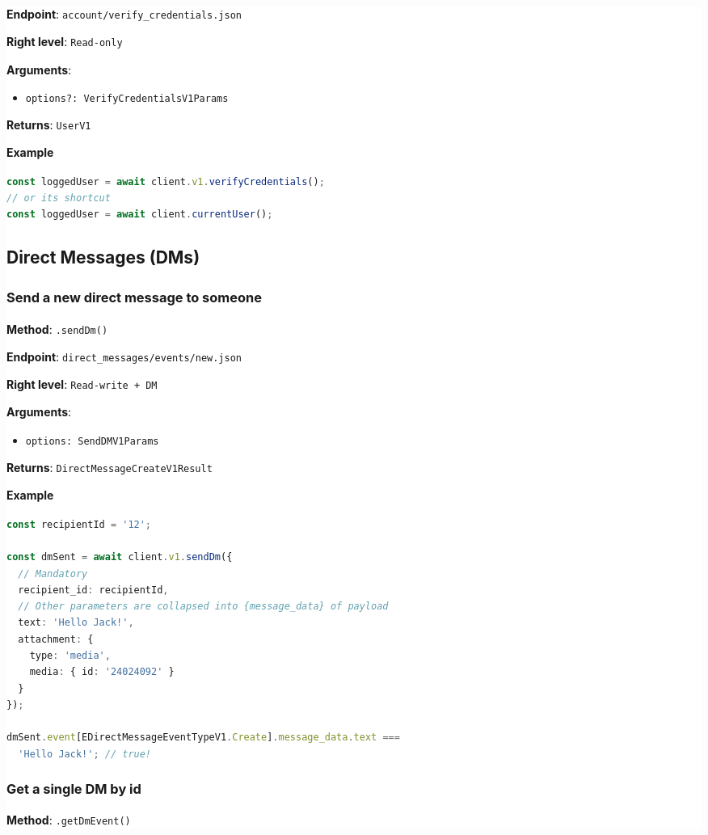 **Endpoint**: `account/verify_credentials.json`

**Right level**: `Read-only`

**Arguments**:

- `options?: VerifyCredentialsV1Params`

**Returns**: `UserV1`

**Example**

```ts
const loggedUser = await client.v1.verifyCredentials();
// or its shortcut
const loggedUser = await client.currentUser();
```

## Direct Messages (DMs)

### Send a new direct message to someone

**Method**: `.sendDm()`

**Endpoint**: `direct_messages/events/new.json`

**Right level**: `Read-write + DM`

**Arguments**:

- `options: SendDMV1Params`

**Returns**: `DirectMessageCreateV1Result`

**Example**

```ts
const recipientId = '12';

const dmSent = await client.v1.sendDm({
  // Mandatory
  recipient_id: recipientId,
  // Other parameters are collapsed into {message_data} of payload
  text: 'Hello Jack!',
  attachment: {
    type: 'media',
    media: { id: '24024092' }
  }
});

dmSent.event[EDirectMessageEventTypeV1.Create].message_data.text ===
  'Hello Jack!'; // true!
```

### Get a single DM by id

**Method**: `.getDmEvent()`
